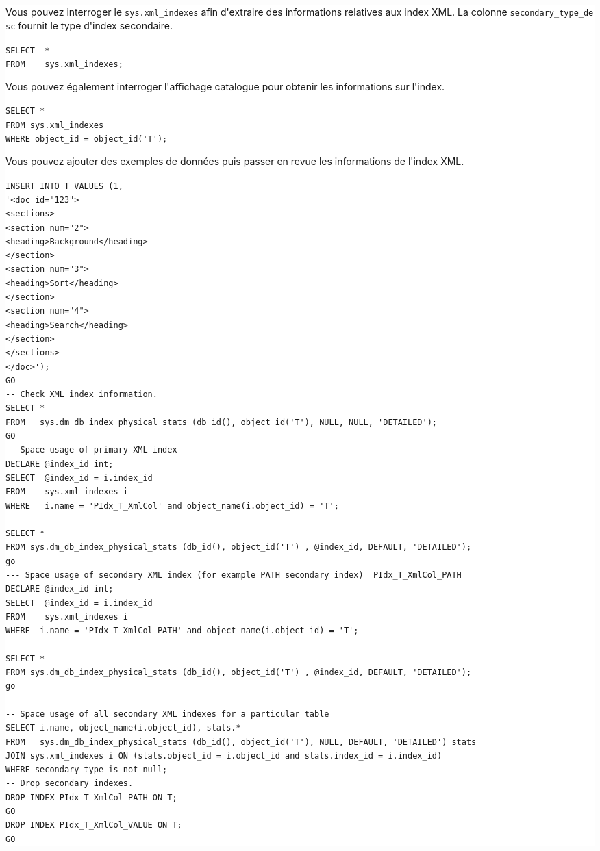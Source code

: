  Vous pouvez interroger le `sys.xml_indexes` afin d'extraire des informations relatives aux index XML. La colonne `secondary_type_desc` fournit le type d'index secondaire.  
  
```  
SELECT  *   
FROM    sys.xml_indexes;  
```  
  
 Vous pouvez également interroger l'affichage catalogue pour obtenir les informations sur l'index.  
  
```  
SELECT *  
FROM sys.xml_indexes  
WHERE object_id = object_id('T');  
```  
  
 Vous pouvez ajouter des exemples de données puis passer en revue les informations de l'index XML.  
  
```  
INSERT INTO T VALUES (1,  
'<doc id="123">  
<sections>  
<section num="2">  
<heading>Background</heading>  
</section>  
<section num="3">  
<heading>Sort</heading>  
</section>  
<section num="4">  
<heading>Search</heading>  
</section>  
</sections>  
</doc>');  
GO  
-- Check XML index information.  
SELECT *  
FROM   sys.dm_db_index_physical_stats (db_id(), object_id('T'), NULL, NULL, 'DETAILED');  
GO  
-- Space usage of primary XML index  
DECLARE @index_id int;  
SELECT  @index_id = i.index_id  
FROM    sys.xml_indexes i   
WHERE   i.name = 'PIdx_T_XmlCol' and object_name(i.object_id) = 'T';  
  
SELECT *  
FROM sys.dm_db_index_physical_stats (db_id(), object_id('T') , @index_id, DEFAULT, 'DETAILED');  
go  
--- Space usage of secondary XML index (for example PATH secondary index)  PIdx_T_XmlCol_PATH  
DECLARE @index_id int;  
SELECT  @index_id = i.index_id   
FROM    sys.xml_indexes i   
WHERE  i.name = 'PIdx_T_XmlCol_PATH' and object_name(i.object_id) = 'T';  
  
SELECT *  
FROM sys.dm_db_index_physical_stats (db_id(), object_id('T') , @index_id, DEFAULT, 'DETAILED');  
go  
  
-- Space usage of all secondary XML indexes for a particular table  
SELECT i.name, object_name(i.object_id), stats.*   
FROM   sys.dm_db_index_physical_stats (db_id(), object_id('T'), NULL, DEFAULT, 'DETAILED') stats  
JOIN sys.xml_indexes i ON (stats.object_id = i.object_id and stats.index_id = i.index_id)  
WHERE secondary_type is not null;  
-- Drop secondary indexes.  
DROP INDEX PIdx_T_XmlCol_PATH ON T;  
GO  
DROP INDEX PIdx_T_XmlCol_VALUE ON T;  
GO  
```